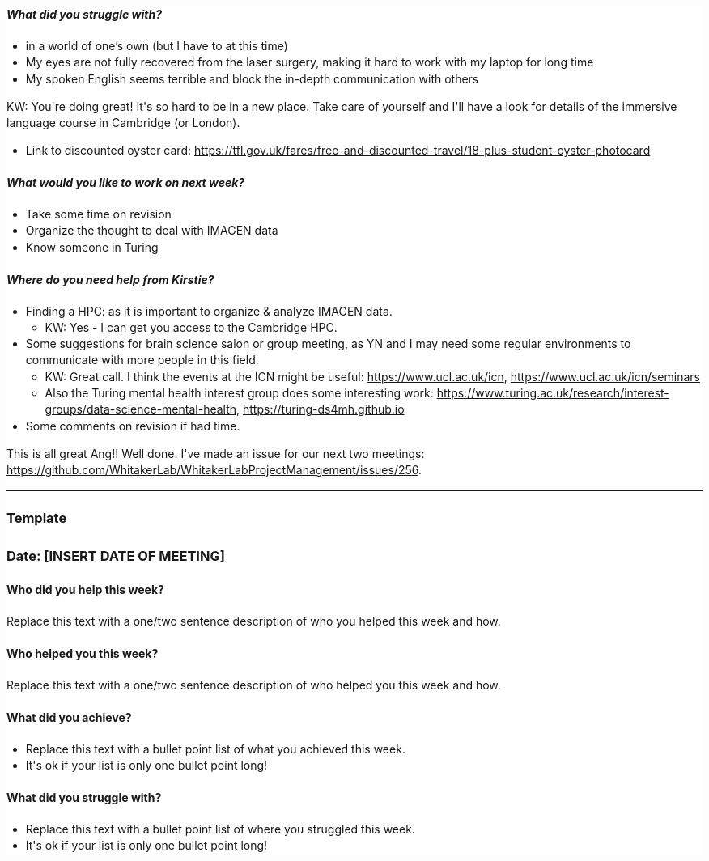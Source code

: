 #### *What did you struggle with?*
* in a world of one’s own (but I have to at this time)
* My eyes are not fully recovered from the laser surgery, making it hard to work with my laptop for long time 
* My spoken English seems terrible and block the in-depth communication with others

KW: You're doing great! It's so hard to be in a new place. Take care of yourself and I'll have a look for details of the immersive language course in Cambridge (or London).
  * Link to discounted oyster card: https://tfl.gov.uk/fares/free-and-discounted-travel/18-plus-student-oyster-photocard

#### *What would you like to work on next week?*
* Take some time on revision
* Organize the thought to deal with IMAGEN data
* Know someone in Turing

#### *Where do you need help from Kirstie?*
* Finding a HPC: as it is important to organize & analyze IMAGEN data.
  * KW: Yes - I can get you access to the Cambridge HPC.
* Some suggestions for brain science salon or group meeting, as YN and I may need some regular environments to communicate with more people in this field.
  * KW: Great call. I think the events at the ICN might be useful: https://www.ucl.ac.uk/icn, https://www.ucl.ac.uk/icn/seminars
  * Also the Turing mental health interest group does some interesting work: https://www.turing.ac.uk/research/interest-groups/data-science-mental-health, https://turing-ds4mh.github.io
* Some comments on revision if had time.

This is all great Ang!! Well done. I've made an issue for our next two meetings: https://github.com/WhitakerLab/WhitakerLabProjectManagement/issues/256.

_________


### Template

### Date: [INSERT DATE OF MEETING]

#### Who did you help this week?

Replace this text with a one/two sentence description of who you helped this week and how.


#### Who helped you this week?

Replace this text with a one/two sentence description of who helped you this week and how.

#### What did you achieve?

* Replace this text with a bullet point list of what you achieved this week.
* It's ok if your list is only one bullet point long!

#### What did you struggle with?

* Replace this text with a bullet point list of where you struggled this week.
* It's ok if your list is only one bullet point long!
